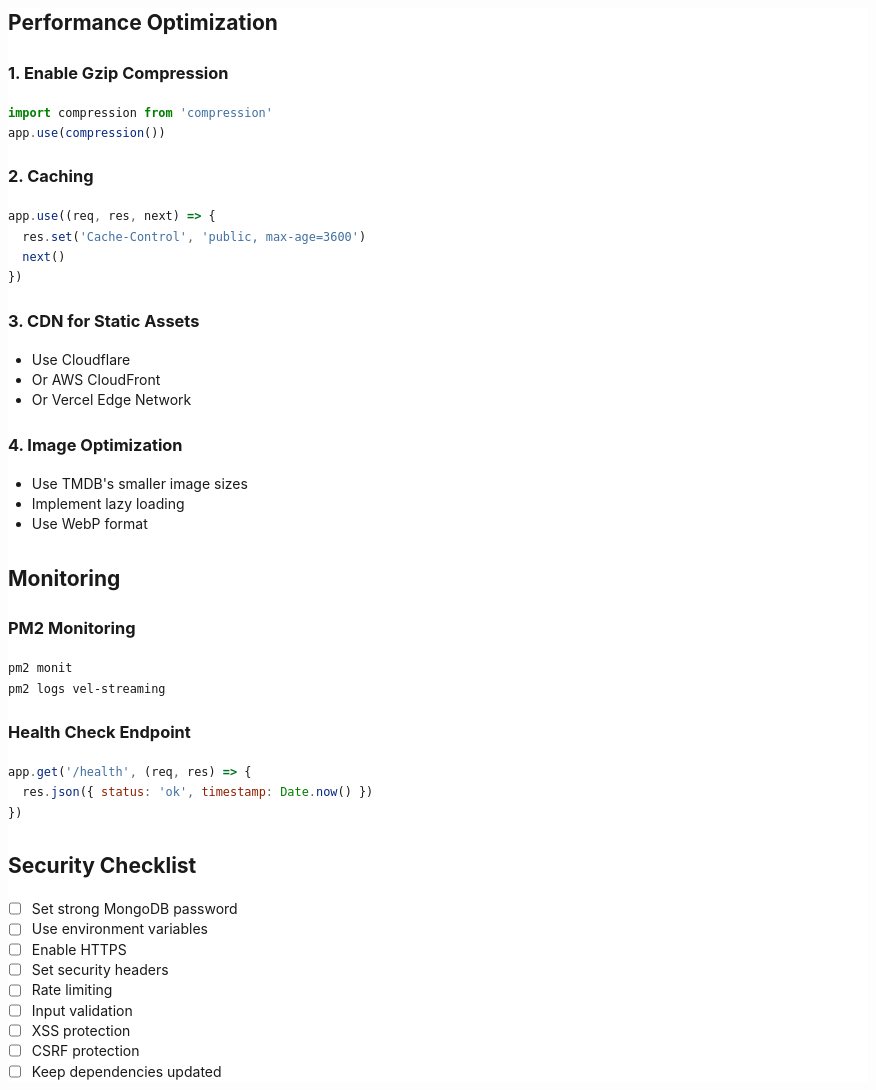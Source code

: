 ## Performance Optimization

### 1. Enable Gzip Compression
```javascript
import compression from 'compression'
app.use(compression())
```

### 2. Caching
```javascript
app.use((req, res, next) => {
  res.set('Cache-Control', 'public, max-age=3600')
  next()
})
```

### 3. CDN for Static Assets
- Use Cloudflare
- Or AWS CloudFront
- Or Vercel Edge Network

### 4. Image Optimization
- Use TMDB's smaller image sizes
- Implement lazy loading
- Use WebP format

## Monitoring

### PM2 Monitoring
```bash
pm2 monit
pm2 logs vel-streaming
```

### Health Check Endpoint
```javascript
app.get('/health', (req, res) => {
  res.json({ status: 'ok', timestamp: Date.now() })
})
```

## Security Checklist

- [ ] Set strong MongoDB password
- [ ] Use environment variables
- [ ] Enable HTTPS
- [ ] Set security headers
- [ ] Rate limiting
- [ ] Input validation
- [ ] XSS protection
- [ ] CSRF protection
- [ ] Keep dependencies updated
